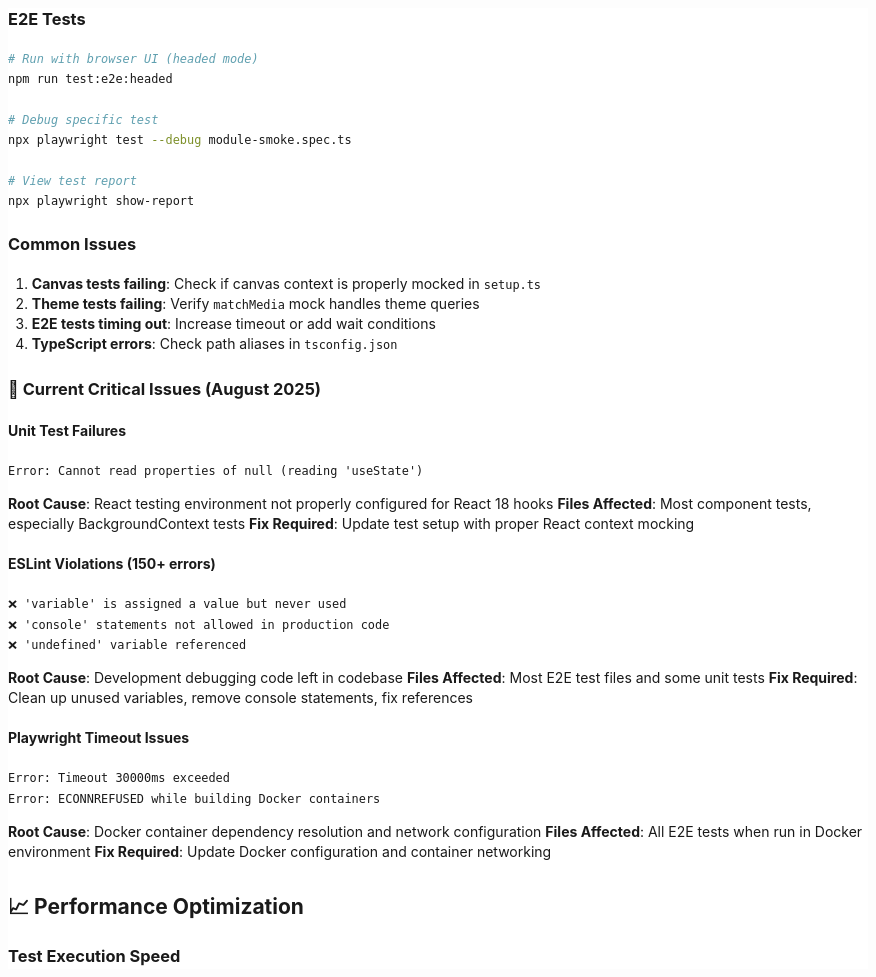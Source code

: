### E2E Tests

```bash
# Run with browser UI (headed mode)
npm run test:e2e:headed

# Debug specific test
npx playwright test --debug module-smoke.spec.ts

# View test report
npx playwright show-report
```

### Common Issues

1. **Canvas tests failing**: Check if canvas context is properly mocked in `setup.ts`
2. **Theme tests failing**: Verify `matchMedia` mock handles theme queries
3. **E2E tests timing out**: Increase timeout or add wait conditions
4. **TypeScript errors**: Check path aliases in `tsconfig.json`

### 🚨 **Current Critical Issues (August 2025)**

#### **Unit Test Failures**
```
Error: Cannot read properties of null (reading 'useState')
```
**Root Cause**: React testing environment not properly configured for React 18 hooks
**Files Affected**: Most component tests, especially BackgroundContext tests
**Fix Required**: Update test setup with proper React context mocking

#### **ESLint Violations (150+ errors)**
```
❌ 'variable' is assigned a value but never used
❌ 'console' statements not allowed in production code  
❌ 'undefined' variable referenced
```
**Root Cause**: Development debugging code left in codebase
**Files Affected**: Most E2E test files and some unit tests
**Fix Required**: Clean up unused variables, remove console statements, fix references

#### **Playwright Timeout Issues**
```
Error: Timeout 30000ms exceeded
Error: ECONNREFUSED while building Docker containers
```
**Root Cause**: Docker container dependency resolution and network configuration
**Files Affected**: All E2E tests when run in Docker environment
**Fix Required**: Update Docker configuration and container networking

## 📈 Performance Optimization

### Test Execution Speed

